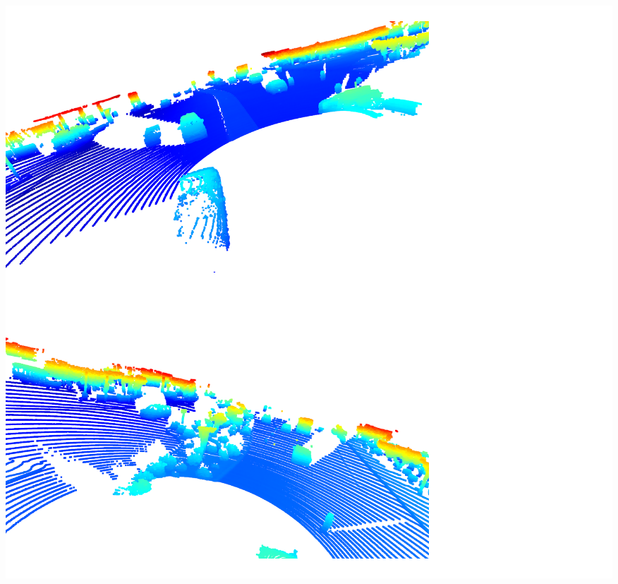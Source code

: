 <img src="./output_images/PCL_3.png" width="600" height="400"/>
<img src="./output_images/PCL_4.png" width="600" height="400"/>